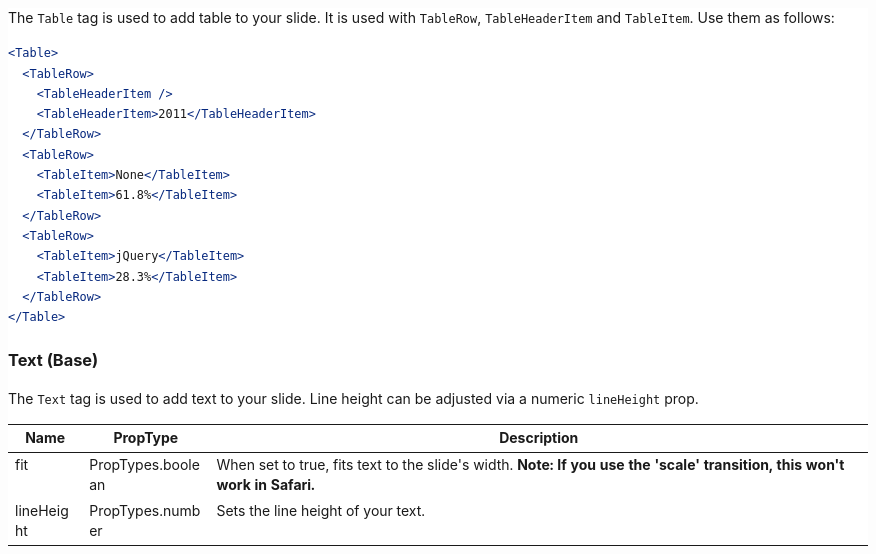 The `Table` tag is used to add table to your slide. It is used with `TableRow`, `TableHeaderItem` and `TableItem`. Use them as follows:

```jsx
<Table>
  <TableRow>
    <TableHeaderItem />
    <TableHeaderItem>2011</TableHeaderItem>
  </TableRow>
  <TableRow>
    <TableItem>None</TableItem>
    <TableItem>61.8%</TableItem>
  </TableRow>
  <TableRow>
    <TableItem>jQuery</TableItem>
    <TableItem>28.3%</TableItem>
  </TableRow>
</Table>
```

<a name="text-base"></a>

### Text (Base)

The `Text` tag is used to add text to your slide. Line height can be adjusted via a numeric `lineHeight` prop.

| Name       | PropType          | Description                                                                                                               |
| ---------- | ----------------- | ------------------------------------------------------------------------------------------------------------------------- |
| fit        | PropTypes.boolean | When set to true, fits text to the slide's width. **Note: If you use the 'scale' transition, this won't work in Safari.** |
| lineHeight | PropTypes.number  | Sets the line height of your text.                                                                                        |
